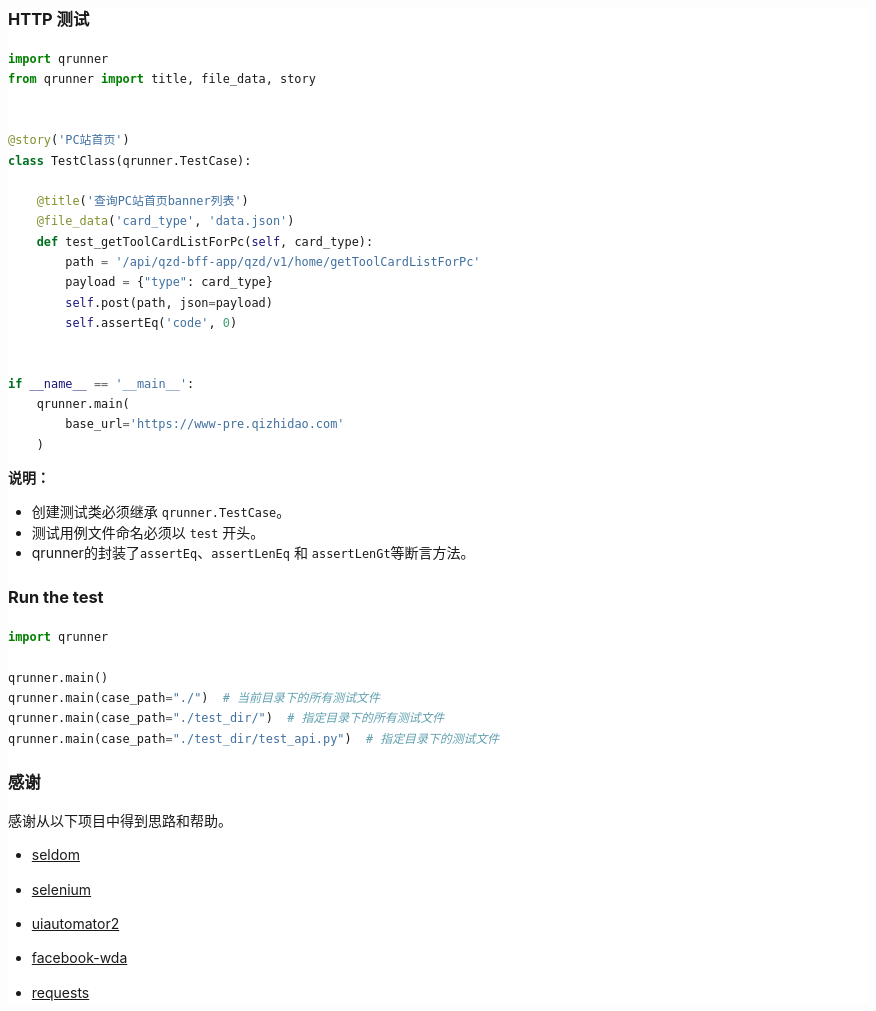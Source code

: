 ### HTTP 测试

```python
import qrunner
from qrunner import title, file_data, story


@story('PC站首页')
class TestClass(qrunner.TestCase):

    @title('查询PC站首页banner列表')
    @file_data('card_type', 'data.json')
    def test_getToolCardListForPc(self, card_type):
        path = '/api/qzd-bff-app/qzd/v1/home/getToolCardListForPc'
        payload = {"type": card_type}
        self.post(path, json=payload)
        self.assertEq('code', 0)


if __name__ == '__main__':
    qrunner.main(
        base_url='https://www-pre.qizhidao.com'
    )
```

__说明：__

* 创建测试类必须继承 `qrunner.TestCase`。
* 测试用例文件命名必须以 `test` 开头。
* qrunner的封装了`assertEq`、`assertLenEq` 和 `assertLenGt`等断言方法。

### Run the test

```python
import qrunner

qrunner.main()
qrunner.main(case_path="./")  # 当前目录下的所有测试文件
qrunner.main(case_path="./test_dir/")  # 指定目录下的所有测试文件
qrunner.main(case_path="./test_dir/test_api.py")  # 指定目录下的测试文件
```

### 感谢

感谢从以下项目中得到思路和帮助。

* [seldom](https://github.com/SeldomQA/seldom)

* [selenium](https://www.selenium.dev/)

* [uiautomator2](https://github.com/openatx/uiautomator2)
  
* [facebook-wda](https://github.com/openatx/facebook-wda)

* [requests](https://github.com/psf/requests)
